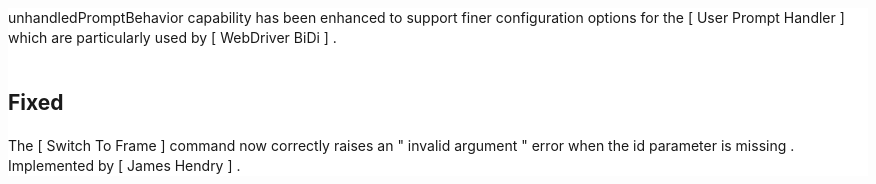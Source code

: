 unhandledPromptBehavior
capability
has
been
enhanced
to
support
finer
configuration
options
for
the
[
User
Prompt
Handler
]
which
are
particularly
used
by
[
WebDriver
BiDi
]
.
#
#
#
Fixed
-
The
[
Switch
To
Frame
]
command
now
correctly
raises
an
"
invalid
argument
"
error
when
the
id
parameter
is
missing
.
Implemented
by
[
James
Hendry
]
.
#
#